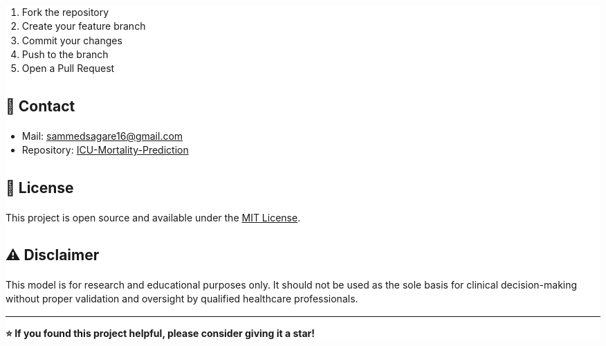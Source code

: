 1. Fork the repository
2. Create your feature branch
3. Commit your changes
4. Push to the branch 
5. Open a Pull Request

## 📧 Contact

- Mail: [sammedsagare16@gmail.com](mailto:sammedsagare16@gmail.com)
- Repository: [ICU-Mortality-Prediction](https://github.com/sammedsagare/ICU-Mortality-Prediction)

## 📄 License

This project is open source and available under the [MIT License](LICENSE).

## ⚠️ Disclaimer

This model is for research and educational purposes only. It should not be used as the sole basis for clinical decision-making without proper validation and oversight by qualified healthcare professionals.

---

**⭐ If you found this project helpful, please consider giving it a star!**
